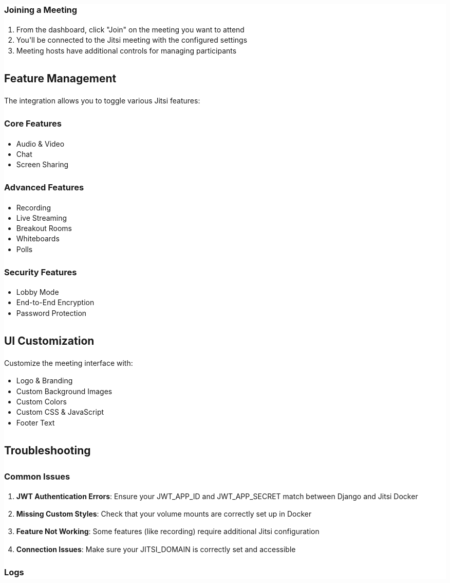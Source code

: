 ### Joining a Meeting

1. From the dashboard, click "Join" on the meeting you want to attend
2. You'll be connected to the Jitsi meeting with the configured settings
3. Meeting hosts have additional controls for managing participants

## Feature Management

The integration allows you to toggle various Jitsi features:

### Core Features
- Audio & Video
- Chat
- Screen Sharing

### Advanced Features
- Recording
- Live Streaming
- Breakout Rooms
- Whiteboards
- Polls

### Security Features
- Lobby Mode
- End-to-End Encryption
- Password Protection

## UI Customization

Customize the meeting interface with:

- Logo & Branding
- Custom Background Images
- Custom Colors
- Custom CSS & JavaScript
- Footer Text

## Troubleshooting

### Common Issues

1. **JWT Authentication Errors**: Ensure your JWT_APP_ID and JWT_APP_SECRET match between Django and Jitsi Docker

2. **Missing Custom Styles**: Check that your volume mounts are correctly set up in Docker

3. **Feature Not Working**: Some features (like recording) require additional Jitsi configuration

4. **Connection Issues**: Make sure your JITSI_DOMAIN is correctly set and accessible

### Logs
